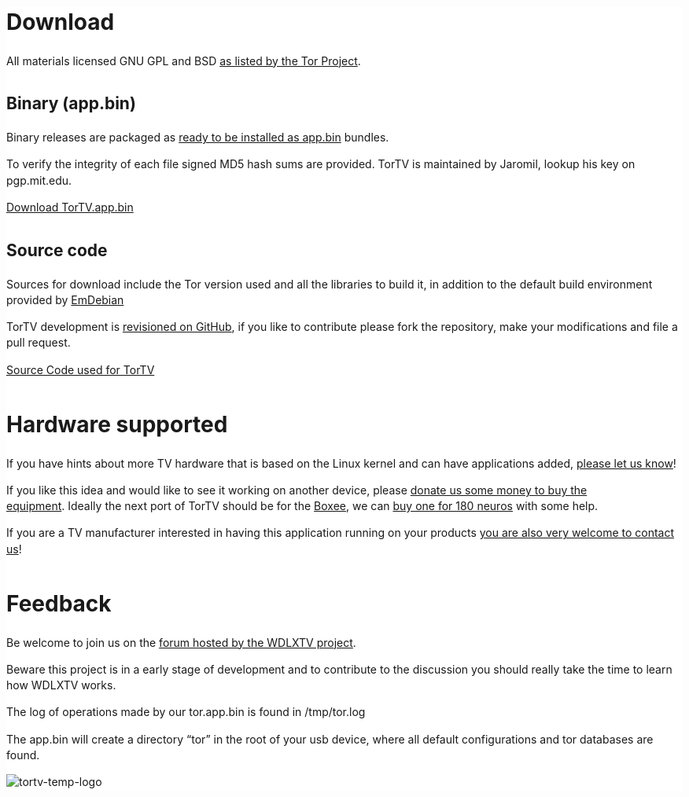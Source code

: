 # Download

All materials licensed GNU GPL and BSD [as listed by the Tor Project](https://www.torproject.org/download/download-unix.html.en).

## Binary (app.bin)

Binary releases are packaged as [ready to be installed as app.bin](http://wiki.wdlxtv.com/Installing_Applications) bundles.

To verify the integrity of each file signed MD5 hash sums are provided. TorTV is maintained by Jaromil, lookup his key on pgp.mit.edu.

[Download TorTV.app.bin](http://ftp.dyne.org/tortv/binaries)

## Source code

Sources for download include the Tor version used and all the libraries to build it, in addition to the default build environment provided by [EmDebian](http://www.emdebian.org/)

TorTV development is [revisioned on GitHub](http://github.com/dyne/TorTV), if you like to contribute please fork the repository, make your modifications and file a pull request.

[Source Code used for TorTV](http://ftp.dyne.org/tortv)

# Hardware supported

If you have hints about more TV hardware that is based on the Linux kernel and can have applications added, [please let us know](https://dyne.org/contact)!

If you like this idea and would like to see it working on another device, please [donate us some money to buy the equipment](https://ko-fi.com/dyneorg). Ideally the next port of TorTV should be for the [Boxee](http://boxeeboxwiki.org/wiki/Main_Page), we can [buy one for 180 neuros](http://www.computerland.nl/a/site/Catalog/ItemDetail.aspx?ItemNo=20068928) with some help.

If you are a TV manufacturer interested in having this application running on your products [you are also very welcome to contact us](https://dyne.org/contact)!

# Feedback

Be welcome to join us on the [forum hosted by the WDLXTV project](http://forum.wdlxtv.com/viewtopic.php?f=40\&t=6100).

Beware this project is in a early stage of development and to contribute to the discussion you should really take the time to learn how WDLXTV works.

The log of operations made by our tor.app.bin is found in /tmp/tor.log

The app.bin will create a directory “tor” in the root of your usb device, where all default configurations and tor databases are found.



![](https://dyne.org/wp-content/uploads/2011/12/tortv-temp-logo.jpg "tortv-temp-logo")
